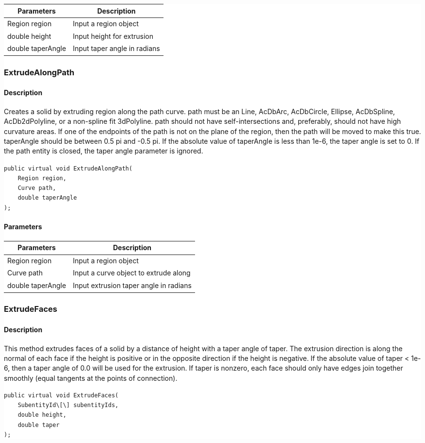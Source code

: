 | Parameters | Description |
| --- | --- |
| Region region | Input a region object |
| double height | Input height for extrusion |
| double taperAngle | Input taper angle in radians |

### ExtrudeAlongPath

#### Description
Creates a solid by extruding region along the path curve. path must be an Line, AcDbArc, AcDbCircle, Ellipse, AcDbSpline, AcDb2dPolyline, or a non-spline fit 3dPolyline. path should not have self-intersections and, preferably, should not have high curvature areas. If one of the endpoints of the path is not on the plane of the region, then the path will be moved to make this true. 
taperAngle should be between 0.5 pi and -0.5 pi. If the absolute value of taperAngle is less than 1e-6, the taper angle is set to 0. If the path entity is closed, the taper angle parameter is ignored. 
```text
public virtual void ExtrudeAlongPath(
    Region region, 
    Curve path, 
    double taperAngle
);
```

#### Parameters

| Parameters | Description |
| --- | --- |
| Region region | Input a region object |
| Curve path | Input a curve object to extrude along |
| double taperAngle | Input extrusion taper angle in radians |

### ExtrudeFaces

#### Description
This method extrudes faces of a solid by a distance of height with a taper angle of taper. The extrusion direction is along the normal of each face if the height is positive or in the opposite direction if the height is negative. If the absolute value of taper < 1e-6, then a taper angle of 0.0 will be used for the extrusion. 
If taper is nonzero, each face should only have edges join together smoothly (equal tangents at the points of connection).
```text
public virtual void ExtrudeFaces(
    SubentityId\[\] subentityIds, 
    double height, 
    double taper
);
```
